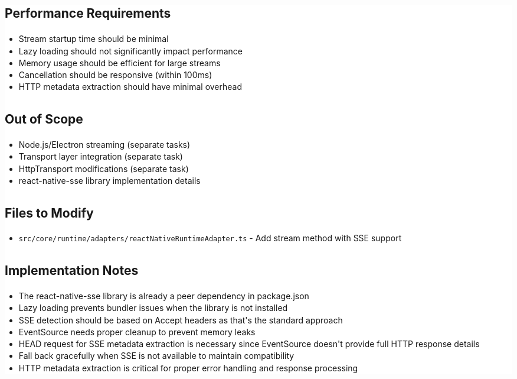 ## Performance Requirements

- Stream startup time should be minimal
- Lazy loading should not significantly impact performance
- Memory usage should be efficient for large streams
- Cancellation should be responsive (within 100ms)
- HTTP metadata extraction should have minimal overhead

## Out of Scope

- Node.js/Electron streaming (separate tasks)
- Transport layer integration (separate task)
- HttpTransport modifications (separate task)
- react-native-sse library implementation details

## Files to Modify

- `src/core/runtime/adapters/reactNativeRuntimeAdapter.ts` - Add stream method with SSE support

## Implementation Notes

- The react-native-sse library is already a peer dependency in package.json
- Lazy loading prevents bundler issues when the library is not installed
- SSE detection should be based on Accept headers as that's the standard approach
- EventSource needs proper cleanup to prevent memory leaks
- HEAD request for SSE metadata extraction is necessary since EventSource doesn't provide full HTTP response details
- Fall back gracefully when SSE is not available to maintain compatibility
- HTTP metadata extraction is critical for proper error handling and response processing
